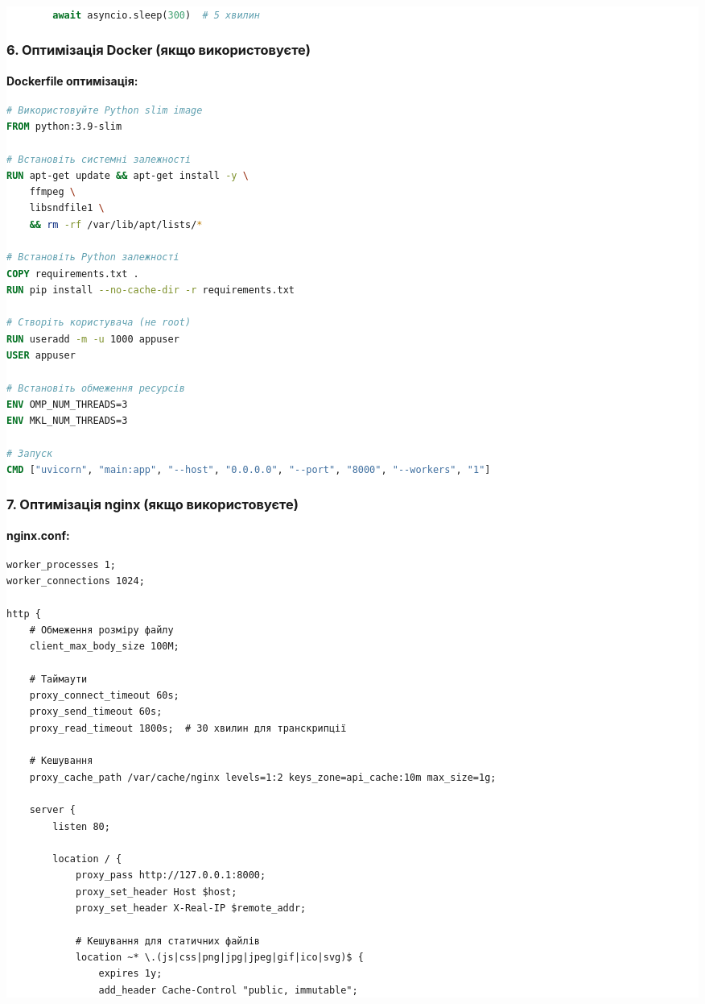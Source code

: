 ```python
        await asyncio.sleep(300)  # 5 хвилин
```

### 6. **Оптимізація Docker (якщо використовуєте)**

**Dockerfile оптимізація:**

```dockerfile
# Використовуйте Python slim image
FROM python:3.9-slim

# Встановіть системні залежності
RUN apt-get update && apt-get install -y \
    ffmpeg \
    libsndfile1 \
    && rm -rf /var/lib/apt/lists/*

# Встановіть Python залежності
COPY requirements.txt .
RUN pip install --no-cache-dir -r requirements.txt

# Створіть користувача (не root)
RUN useradd -m -u 1000 appuser
USER appuser

# Встановіть обмеження ресурсів
ENV OMP_NUM_THREADS=3
ENV MKL_NUM_THREADS=3

# Запуск
CMD ["uvicorn", "main:app", "--host", "0.0.0.0", "--port", "8000", "--workers", "1"]
```

### 7. **Оптимізація nginx (якщо використовуєте)**

**nginx.conf:**

```nginx
worker_processes 1;
worker_connections 1024;

http {
    # Обмеження розміру файлу
    client_max_body_size 100M;
    
    # Таймаути
    proxy_connect_timeout 60s;
    proxy_send_timeout 60s;
    proxy_read_timeout 1800s;  # 30 хвилин для транскрипції
    
    # Кешування
    proxy_cache_path /var/cache/nginx levels=1:2 keys_zone=api_cache:10m max_size=1g;
    
    server {
        listen 80;
        
        location / {
            proxy_pass http://127.0.0.1:8000;
            proxy_set_header Host $host;
            proxy_set_header X-Real-IP $remote_addr;
            
            # Кешування для статичних файлів
            location ~* \.(js|css|png|jpg|jpeg|gif|ico|svg)$ {
                expires 1y;
                add_header Cache-Control "public, immutable";
```